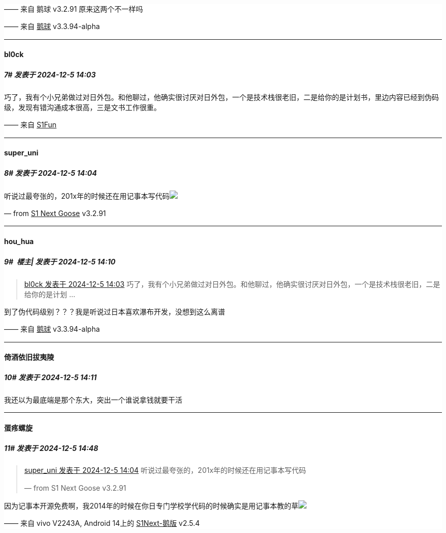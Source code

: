 —— 来自 鹅球 v3.2.91</blockquote>
原来这两个不一样吗

—— 来自 [鹅球](https://www.pgyer.com/xfPejhuq) v3.3.94-alpha

*****

####  bl0ck  
##### 7#       发表于 2024-12-5 14:03

巧了，我有个小兄弟做过对日外包。和他聊过，他确实很讨厌对日外包，一个是技术栈很老旧，二是给你的是计划书，里边内容已经到伪码级，发现有错沟通成本很高，三是文书工作很重。

—— 来自 [S1Fun](https://s1fun.koalcat.com)

*****

####  super_uni  
##### 8#       发表于 2024-12-5 14:04

听说过最夸张的，201x年的时候还在用记事本写代码<img src="https://static.saraba1st.com/image/smiley/face2017/067.png" referrerpolicy="no-referrer">

— from [S1 Next Goose](https://www.pgyer.com/GcUxKd4w) v3.2.91

*****

####  hou_hua  
##### 9#         楼主| 发表于 2024-12-5 14:10

<blockquote><a href="httphttps://bbs.saraba1st.com/2b/forum.php?mod=redirect&amp;goto=findpost&amp;pid=66849842&amp;ptid=2209453" target="_blank">bl0ck 发表于 2024-12-5 14:03</a>
巧了，我有个小兄弟做过对日外包。和他聊过，他确实很讨厌对日外包，一个是技术栈很老旧，二是给你的是计划 ...</blockquote>
到了伪代码级别？？？我是听说过日本喜欢瀑布开发，没想到这么离谱

—— 来自 [鹅球](https://www.pgyer.com/xfPejhuq) v3.3.94-alpha

*****

####  倚酒依旧拔夷陵  
##### 10#       发表于 2024-12-5 14:11

我还以为最底端是那个东大，突出一个谁说拿钱就要干活

*****

####  蛋疼螺旋  
##### 11#       发表于 2024-12-5 14:48

<blockquote><a href="httphttps://bbs.saraba1st.com/2b/forum.php?mod=redirect&amp;goto=findpost&amp;pid=66849852&amp;ptid=2209453" target="_blank">super_uni 发表于 2024-12-5 14:04</a>
听说过最夸张的，201x年的时候还在用记事本写代码

— from S1 Next Goose v3.2.91</blockquote>
因为记事本开源免费啊，我2014年的时候在你日专门学校学代码的时候确实是用记事本教的草<img src="https://static.saraba1st.com/image/smiley/face2017/003.png" referrerpolicy="no-referrer">

—— 来自 vivo V2243A, Android 14上的 [S1Next-鹅版](https://github.com/ykrank/S1-Next/releases) v2.5.4
